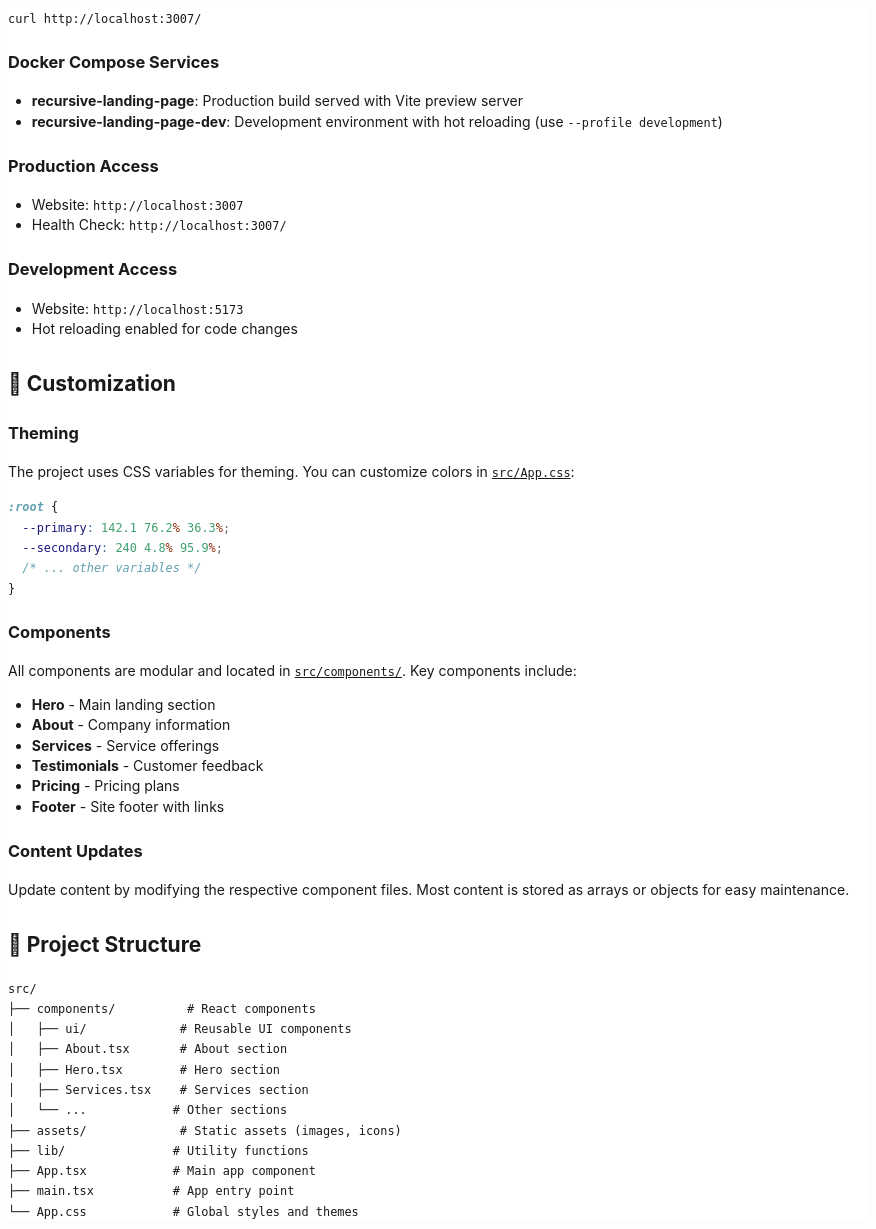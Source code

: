 ```bash
curl http://localhost:3007/
```

### Docker Compose Services

- **recursive-landing-page**: Production build served with Vite preview server
- **recursive-landing-page-dev**: Development environment with hot reloading (use `--profile development`)

### Production Access
- Website: `http://localhost:3007`
- Health Check: `http://localhost:3007/`

### Development Access
- Website: `http://localhost:5173`
- Hot reloading enabled for code changes

## 🎨 Customization

### Theming
The project uses CSS variables for theming. You can customize colors in [`src/App.css`](src/App.css):

```css
:root {
  --primary: 142.1 76.2% 36.3%;
  --secondary: 240 4.8% 95.9%;
  /* ... other variables */
}
```

### Components
All components are modular and located in [`src/components/`](src/components/). Key components include:

- **Hero** - Main landing section
- **About** - Company information
- **Services** - Service offerings
- **Testimonials** - Customer feedback
- **Pricing** - Pricing plans
- **Footer** - Site footer with links

### Content Updates
Update content by modifying the respective component files. Most content is stored as arrays or objects for easy maintenance.

## 📁 Project Structure

```
src/
├── components/          # React components
│   ├── ui/             # Reusable UI components
│   ├── About.tsx       # About section
│   ├── Hero.tsx        # Hero section
│   ├── Services.tsx    # Services section
│   └── ...            # Other sections
├── assets/             # Static assets (images, icons)
├── lib/               # Utility functions
├── App.tsx            # Main app component
├── main.tsx           # App entry point
└── App.css            # Global styles and themes
```
